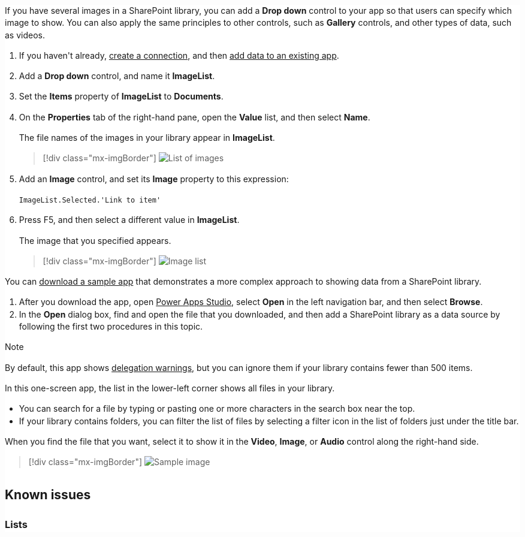 If you have several images in a SharePoint library, you can add a **Drop down** control to your app so that users can specify which image to show. You can also apply the same principles to other controls, such as **Gallery** controls, and other types of data, such as videos.

1. If you haven't already, [create a connection](#create-a-connection), and then [add data to an existing app](#add-data-to-an-existing-app).

1. Add a **Drop down** control, and name it **ImageList**.

1. Set the **Items** property of **ImageList** to **Documents**.

1. On the **Properties** tab of the right-hand pane, open the **Value** list, and then select **Name**.

    The file names of the images in your library appear in **ImageList**.

    > [!div class="mx-imgBorder"]
    > ![List of images](./media/connection-sharepoint-online/dropdown-items.png "List of images")

1. Add an **Image** control, and set its **Image** property to this expression:

    `ImageList.Selected.'Link to item'`

1. Press F5, and then select a different value in **ImageList**.

    The image that you specified appears.

    > [!div class="mx-imgBorder"]
    > ![Image list](./media/connection-sharepoint-online/golden-honey.png "Image list")

You can [download a sample app](https://pwrappssamples.blob.core.windows.net/samples/spdoclib_blogapp.msapp) that demonstrates a more complex approach to showing data from a SharePoint library.

1. After you download the app, open [Power Apps Studio](https://us.create.powerapps.com/studio/#), select **Open** in the left navigation bar, and then select **Browse**.
1. In the **Open** dialog box, find and open the file that you downloaded, and then add a SharePoint library as a data source by following the first two procedures in this topic.

> [!NOTE]
> By default, this app shows [delegation warnings](../delegation-overview.md), but you can ignore them if your library contains fewer than 500 items.

In this one-screen app, the list in the lower-left corner shows all files in your library.

- You can search for a file by typing or pasting one or more characters in the search box near the top.
- If your library contains folders, you can filter the list of files by selecting a filter icon in the list of folders just under the title bar.

When you find the file that you want, select it to show it in the **Video**, **Image**, or **Audio** control along the right-hand side.

> [!div class="mx-imgBorder"]
> ![Sample image](./media/connection-sharepoint-online/library-app.png "Sample image")

## Known issues

### Lists
